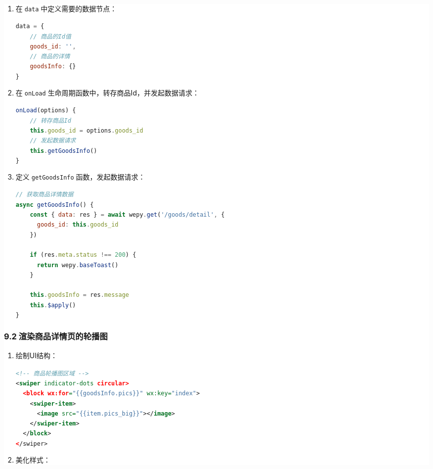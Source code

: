 1. 在 `data` 中定义需要的数据节点：

   ```js
   data = {
       // 商品的Id值
       goods_id: '',
       // 商品的详情
       goodsInfo: {}
   }
   ```

2. 在 `onLoad` 生命周期函数中，转存商品Id，并发起数据请求：

   ```js
   onLoad(options) {
       // 转存商品Id
       this.goods_id = options.goods_id
       // 发起数据请求
       this.getGoodsInfo()
   }
   ```

3. 定义 `getGoodsInfo` 函数，发起数据请求：

   ```js
   // 获取商品详情数据
   async getGoodsInfo() {
       const { data: res } = await wepy.get('/goods/detail', {
         goods_id: this.goods_id
       })
   
       if (res.meta.status !== 200) {
         return wepy.baseToast()
       }
   
       this.goodsInfo = res.message
       this.$apply()
   }
   ```

### 9.2 渲染商品详情页的轮播图

1. 绘制UI结构：

   ```xml
   <!-- 商品轮播图区域 -->
   <swiper indicator-dots circular>
     <block wx:for="{{goodsInfo.pics}}" wx:key="index">
       <swiper-item>
         <image src="{{item.pics_big}}"></image>
       </swiper-item>
     </block>
   </swiper>
   ```

2. 美化样式：
